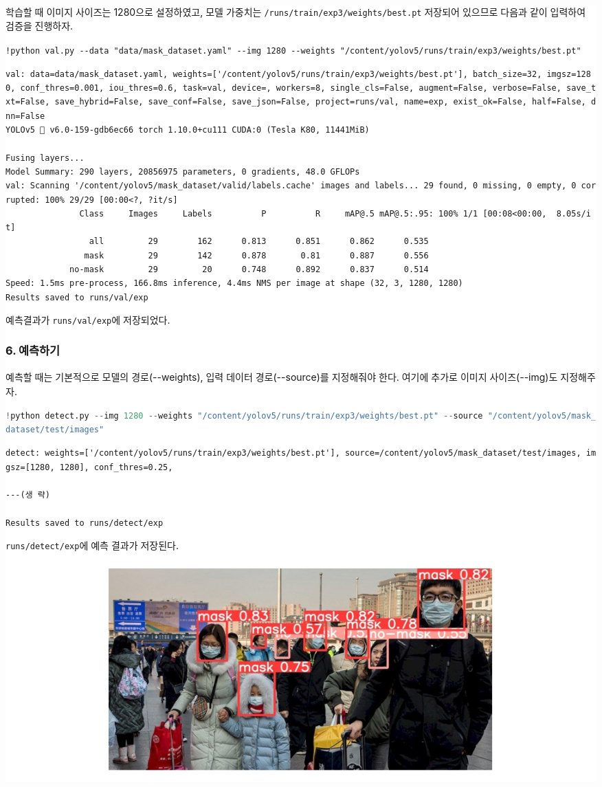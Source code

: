 학습할 때 이미지 사이즈는 1280으로 설정하였고, 모델 가중치는 `/runs/train/exp3/weights/best.pt` 저장되어 있으므로 다음과 같이 입력하여 검증을 진행하자.

```
!python val.py --data "data/mask_dataset.yaml" --img 1280 --weights "/content/yolov5/runs/train/exp3/weights/best.pt"
```

```
val: data=data/mask_dataset.yaml, weights=['/content/yolov5/runs/train/exp3/weights/best.pt'], batch_size=32, imgsz=1280, conf_thres=0.001, iou_thres=0.6, task=val, device=, workers=8, single_cls=False, augment=False, verbose=False, save_txt=False, save_hybrid=False, save_conf=False, save_json=False, project=runs/val, name=exp, exist_ok=False, half=False, dnn=False
YOLOv5 🚀 v6.0-159-gdb6ec66 torch 1.10.0+cu111 CUDA:0 (Tesla K80, 11441MiB)

Fusing layers... 
Model Summary: 290 layers, 20856975 parameters, 0 gradients, 48.0 GFLOPs
val: Scanning '/content/yolov5/mask_dataset/valid/labels.cache' images and labels... 29 found, 0 missing, 0 empty, 0 corrupted: 100% 29/29 [00:00<?, ?it/s]
               Class     Images     Labels          P          R     mAP@.5 mAP@.5:.95: 100% 1/1 [00:08<00:00,  8.05s/it]
                 all         29        162      0.813      0.851      0.862      0.535
                mask         29        142      0.878       0.81      0.887      0.556
             no-mask         29         20      0.748      0.892      0.837      0.514
Speed: 1.5ms pre-process, 166.8ms inference, 4.4ms NMS per image at shape (32, 3, 1280, 1280)
Results saved to runs/val/exp
```

예측결과가 `runs/val/exp`에 저장되었다.



### 6. 예측하기

예측할 때는 기본적으로 모델의 경로(--weights), 입력 데이터 경로(--source)를 지정해줘야 한다. 여기에 추가로 이미지 사이즈(--img)도 지정해주자.

```python
!python detect.py --img 1280 --weights "/content/yolov5/runs/train/exp3/weights/best.pt" --source "/content/yolov5/mask_dataset/test/images"
```

```
detect: weights=['/content/yolov5/runs/train/exp3/weights/best.pt'], source=/content/yolov5/mask_dataset/test/images, imgsz=[1280, 1280], conf_thres=0.25, 

---(생 략)

Results saved to runs/detect/exp
```

`runs/detect/exp`에 예측 결과가 저장된다.

<img src="assets/images/2021-12-23-ds2/ds02.03.jpg">
